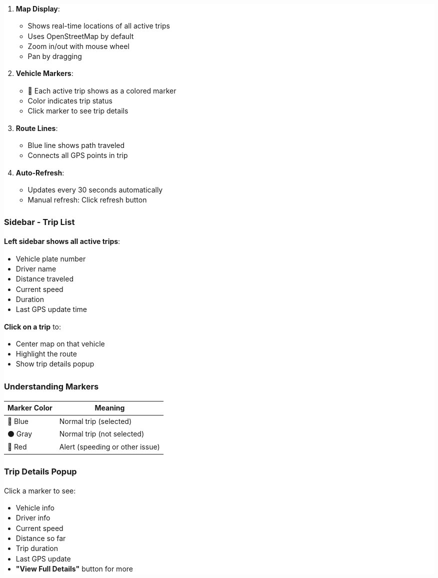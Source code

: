 1. **Map Display**: 
   - Shows real-time locations of all active trips
   - Uses OpenStreetMap by default
   - Zoom in/out with mouse wheel
   - Pan by dragging

2. **Vehicle Markers**:
   - 📍 Each active trip shows as a colored marker
   - Color indicates trip status
   - Click marker to see trip details

3. **Route Lines**:
   - Blue line shows path traveled
   - Connects all GPS points in trip

4. **Auto-Refresh**:
   - Updates every 30 seconds automatically
   - Manual refresh: Click refresh button

### Sidebar - Trip List

**Left sidebar shows all active trips**:

- Vehicle plate number
- Driver name
- Distance traveled
- Current speed
- Duration
- Last GPS update time

**Click on a trip** to:
- Center map on that vehicle
- Highlight the route
- Show trip details popup

### Understanding Markers

| Marker Color | Meaning |
|--------------|---------|
| 🔵 Blue | Normal trip (selected) |
| ⚫ Gray | Normal trip (not selected) |
| 🔴 Red | Alert (speeding or other issue) |

### Trip Details Popup

Click a marker to see:
- Vehicle info
- Driver info
- Current speed
- Distance so far
- Trip duration
- Last GPS update
- **"View Full Details"** button for more
